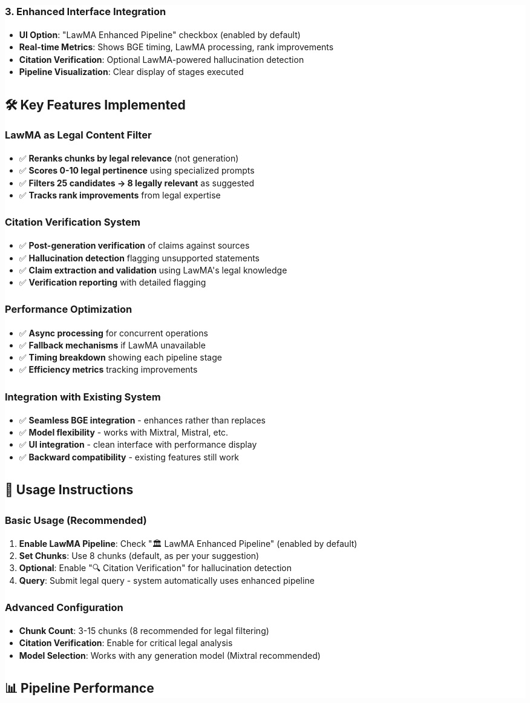 ### 3. **Enhanced Interface Integration**
- **UI Option**: "LawMA Enhanced Pipeline" checkbox (enabled by default)
- **Real-time Metrics**: Shows BGE timing, LawMA processing, rank improvements
- **Citation Verification**: Optional LawMA-powered hallucination detection
- **Pipeline Visualization**: Clear display of stages executed

## 🛠️ Key Features Implemented

### **LawMA as Legal Content Filter**
- ✅ **Reranks chunks by legal relevance** (not generation)
- ✅ **Scores 0-10 legal pertinence** using specialized prompts
- ✅ **Filters 25 candidates → 8 legally relevant** as suggested
- ✅ **Tracks rank improvements** from legal expertise

### **Citation Verification System**
- ✅ **Post-generation verification** of claims against sources
- ✅ **Hallucination detection** flagging unsupported statements  
- ✅ **Claim extraction and validation** using LawMA's legal knowledge
- ✅ **Verification reporting** with detailed flagging

### **Performance Optimization**
- ✅ **Async processing** for concurrent operations
- ✅ **Fallback mechanisms** if LawMA unavailable
- ✅ **Timing breakdown** showing each pipeline stage
- ✅ **Efficiency metrics** tracking improvements

### **Integration with Existing System**
- ✅ **Seamless BGE integration** - enhances rather than replaces
- ✅ **Model flexibility** - works with Mixtral, Mistral, etc.
- ✅ **UI integration** - clean interface with performance display
- ✅ **Backward compatibility** - existing features still work

## 🎯 Usage Instructions

### **Basic Usage (Recommended)**
1. **Enable LawMA Pipeline**: Check "🏛️ LawMA Enhanced Pipeline" (enabled by default)
2. **Set Chunks**: Use 8 chunks (default, as per your suggestion)
3. **Optional**: Enable "🔍 Citation Verification" for hallucination detection
4. **Query**: Submit legal query - system automatically uses enhanced pipeline

### **Advanced Configuration**
- **Chunk Count**: 3-15 chunks (8 recommended for legal filtering)
- **Citation Verification**: Enable for critical legal analysis
- **Model Selection**: Works with any generation model (Mixtral recommended)

## 📊 Pipeline Performance
